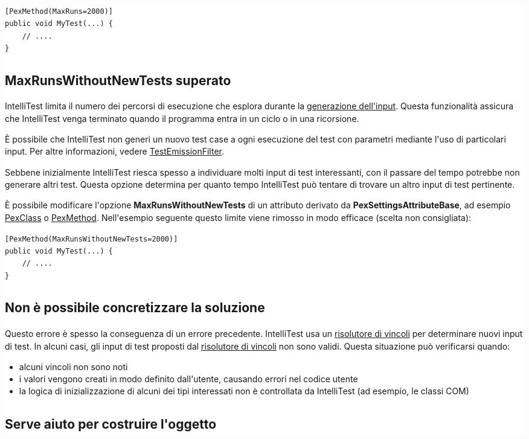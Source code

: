 ```
[PexMethod(MaxRuns=2000)]
public void MyTest(...) {
    // ....
}
```

<a name="maxrunswithoutnewtests-exceeded"></a>
## <a name="maxrunswithoutnewtests-exceeded"></a>MaxRunsWithoutNewTests superato

IntelliTest limita il numero dei percorsi di esecuzione che esplora durante la [generazione dell'input](input-generation.md). Questa funzionalità assicura che IntelliTest venga terminato quando il programma entra in un ciclo o in una ricorsione.

È possibile che IntelliTest non generi un nuovo test case a ogni esecuzione del test con parametri mediante l'uso di particolari input. Per altre informazioni, vedere [TestEmissionFilter](exploration-bounds.md#testemissionfilter).

Sebbene inizialmente IntelliTest riesca spesso a individuare molti input di test interessanti, con il passare del tempo potrebbe non generare altri test. Questa opzione determina per quanto tempo IntelliTest può tentare di trovare un altro input di test pertinente.

È possibile modificare l'opzione **MaxRunsWithoutNewTests** di un attributo derivato da **PexSettingsAttributeBase**, ad esempio [PexClass](attribute-glossary.md#pexclass) o [PexMethod](attribute-glossary.md#pexmethod). Nell'esempio seguente questo limite viene rimosso in modo efficace (scelta non consigliata):

```
[PexMethod(MaxRunsWithoutNewTests=2000)]
public void MyTest(...) {
    // ....
}
```

<a name="cannot-concretize-solution"></a>
## <a name="cannot-concretize-solution"></a>Non è possibile concretizzare la soluzione

Questo errore è spesso la conseguenza di un errore precedente. IntelliTest usa un [risolutore di vincoli](input-generation.md#constraint-solver) per determinare nuovi input di test. In alcuni casi, gli input di test proposti dal [risolutore di vincoli](input-generation.md#constraint-solver) non sono validi. Questa situazione può verificarsi quando:

* alcuni vincoli non sono noti
* i valori vengono creati in modo definito dall'utente, causando errori nel codice utente
* la logica di inizializzazione di alcuni dei tipi interessati non è controllata da IntelliTest (ad esempio, le classi COM)

<a name="help-construct"></a>
## <a name="need-help-to-construct-object"></a>Serve aiuto per costruire l'oggetto
